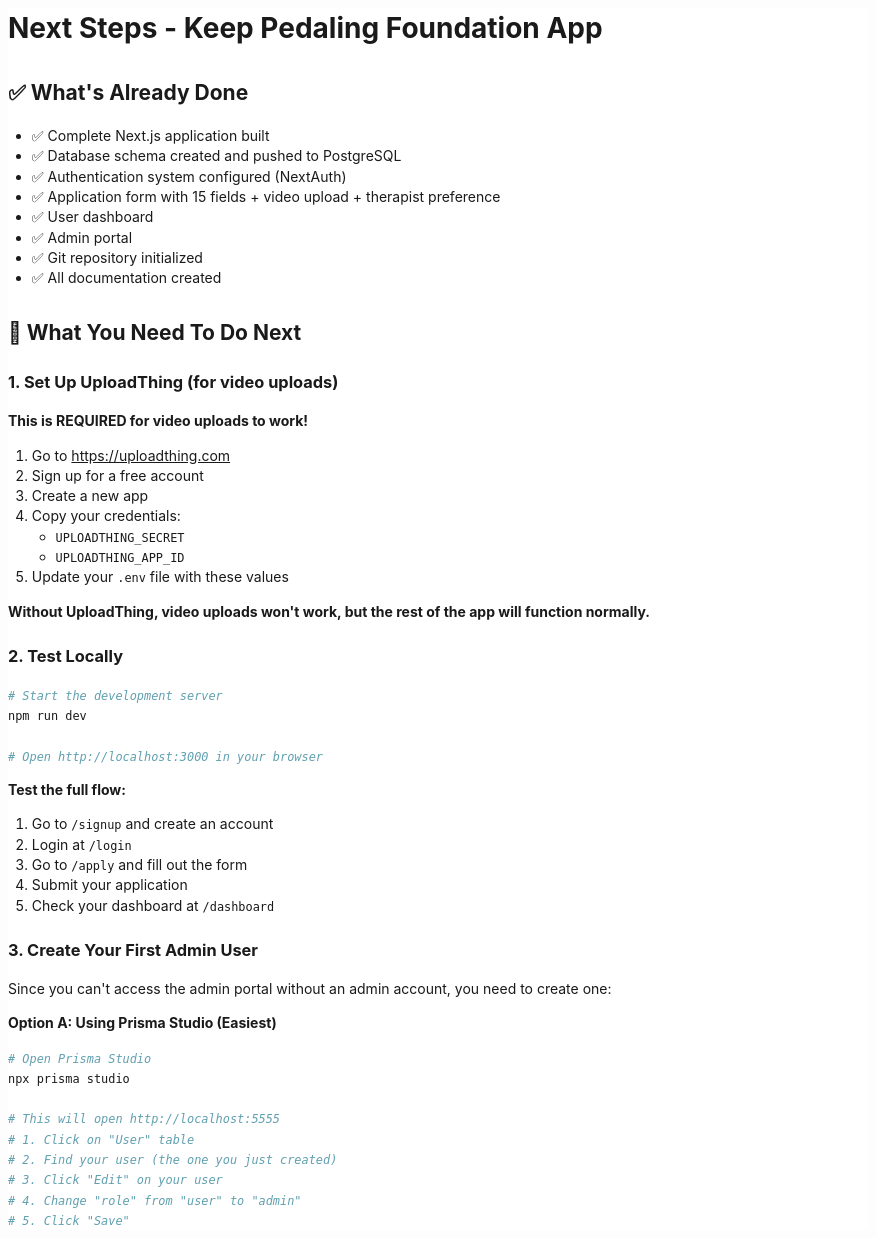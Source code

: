 # Next Steps - Keep Pedaling Foundation App

## ✅ What's Already Done

- ✅ Complete Next.js application built
- ✅ Database schema created and pushed to PostgreSQL
- ✅ Authentication system configured (NextAuth)
- ✅ Application form with 15 fields + video upload + therapist preference
- ✅ User dashboard
- ✅ Admin portal
- ✅ Git repository initialized
- ✅ All documentation created

## 🚀 What You Need To Do Next

### 1. Set Up UploadThing (for video uploads)

**This is REQUIRED for video uploads to work!**

1. Go to https://uploadthing.com
2. Sign up for a free account
3. Create a new app
4. Copy your credentials:
   - `UPLOADTHING_SECRET`
   - `UPLOADTHING_APP_ID`
5. Update your `.env` file with these values

**Without UploadThing, video uploads won't work, but the rest of the app will function normally.**

### 2. Test Locally

```bash
# Start the development server
npm run dev

# Open http://localhost:3000 in your browser
```

**Test the full flow:**
1. Go to `/signup` and create an account
2. Login at `/login`
3. Go to `/apply` and fill out the form
4. Submit your application
5. Check your dashboard at `/dashboard`

### 3. Create Your First Admin User

Since you can't access the admin portal without an admin account, you need to create one:

**Option A: Using Prisma Studio (Easiest)**
```bash
# Open Prisma Studio
npx prisma studio

# This will open http://localhost:5555
# 1. Click on "User" table
# 2. Find your user (the one you just created)
# 3. Click "Edit" on your user
# 4. Change "role" from "user" to "admin"
# 5. Click "Save"
```
